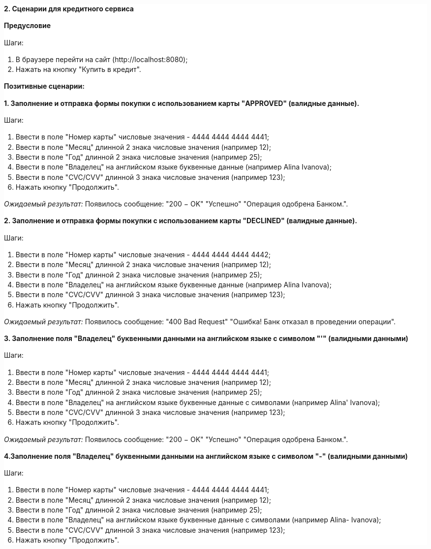**2. Сценарии для кредитного сервиса**

**Предусловие**

Шаги:
1. В браузере перейти на сайт (http://localhost:8080);
1. Нажать на кнопку "Купить в кредит".

**Позитивные сценарии:**

**1. Заполнение и отправка формы покупки с использованием карты "APPROVED" (валидные данные).**

Шаги:
1. Ввести в поле "Номер карты" числовые значения - 4444 4444 4444 4441;
1. Ввести в поле "Месяц" длинной 2 знака числовые значения (например 12);
1. Ввести в поле "Год" длинной 2 знака числовые значения (например 25);
1. Ввести в поле "Владелец" на английском языке буквенные данные (например Alina Ivanova);
1. Ввести в поле "CVC/CVV" длинной 3 знака числовые значения (например 123);
1. Нажать кнопку "Продолжить".

*Ожидаемый результат:* Появилось сообщение: "200 − OK" "Успешно" "Операция одобрена Банком.".

**2. Заполнение и отправка формы покупки с использованием карты "DECLINED" (валидные данные).**

Шаги:
1. Ввести в поле "Номер карты" числовые значения - 4444 4444 4444 4442;
1. Ввести в поле "Месяц" длинной 2 знака числовые значения (например 12);
1. Ввести в поле "Год" длинной 2 знака числовые значения (например 25);
1. Ввести в поле "Владелец" на английском языке буквенные данные (например Alina Ivanova);
1. Ввести в поле "CVC/CVV" длинной 3 знака числовые значения (например 123);
1. Нажать кнопку "Продолжить".

*Ожидаемый результат:* Появилось сообщение: "400 Bad Request" "Ошибка! Банк отказал в проведении операции".

**3. Заполнение поля "Владелец" буквенными данными на английском языке с символом "'" (валидными данными)**

Шаги:
1. Ввести в поле "Номер карты" числовые значения - 4444 4444 4444 4441;
1. Ввести в поле "Месяц" длинной 2 знака числовые значения (например 12);
1. Ввести в поле "Год" длинной 2 знака числовые значения (например 25);
1. Ввести в поле "Владелец" на английском языке буквенные данные с символами (например Alina' Ivanova);
1. Ввести в поле "CVC/CVV" длинной 3 знака числовые значения (например 123);
1. Нажать кнопку "Продолжить".

*Ожидаемый результат:* Появилось сообщение: "200 − OK" "Успешно" "Операция одобрена Банком.".

**4.Заполнение поля "Владелец" буквенными данными на английском языке с символом "-" (валидными данными)**

Шаги:
1. Ввести в поле "Номер карты" числовые значения - 4444 4444 4444 4441;
1. Ввести в поле "Месяц" длинной 2 знака числовые значения (например 12);
1. Ввести в поле "Год" длинной 2 знака числовые значения (например 25);
1. Ввести в поле "Владелец" на английском языке буквенные данные с символами (например Alina- Ivanova);
1. Ввести в поле "CVC/CVV" длинной 3 знака числовые значения (например 123);
1. Нажать кнопку "Продолжить".
